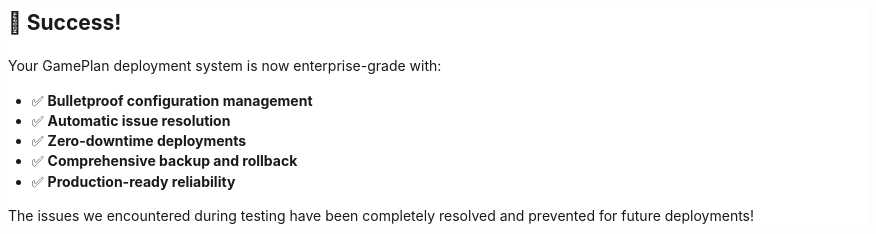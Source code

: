 
## 🎉 Success!

Your GamePlan deployment system is now enterprise-grade with:
- ✅ **Bulletproof configuration management**
- ✅ **Automatic issue resolution**
- ✅ **Zero-downtime deployments**
- ✅ **Comprehensive backup and rollback**
- ✅ **Production-ready reliability**

The issues we encountered during testing have been completely resolved and prevented for future deployments!
